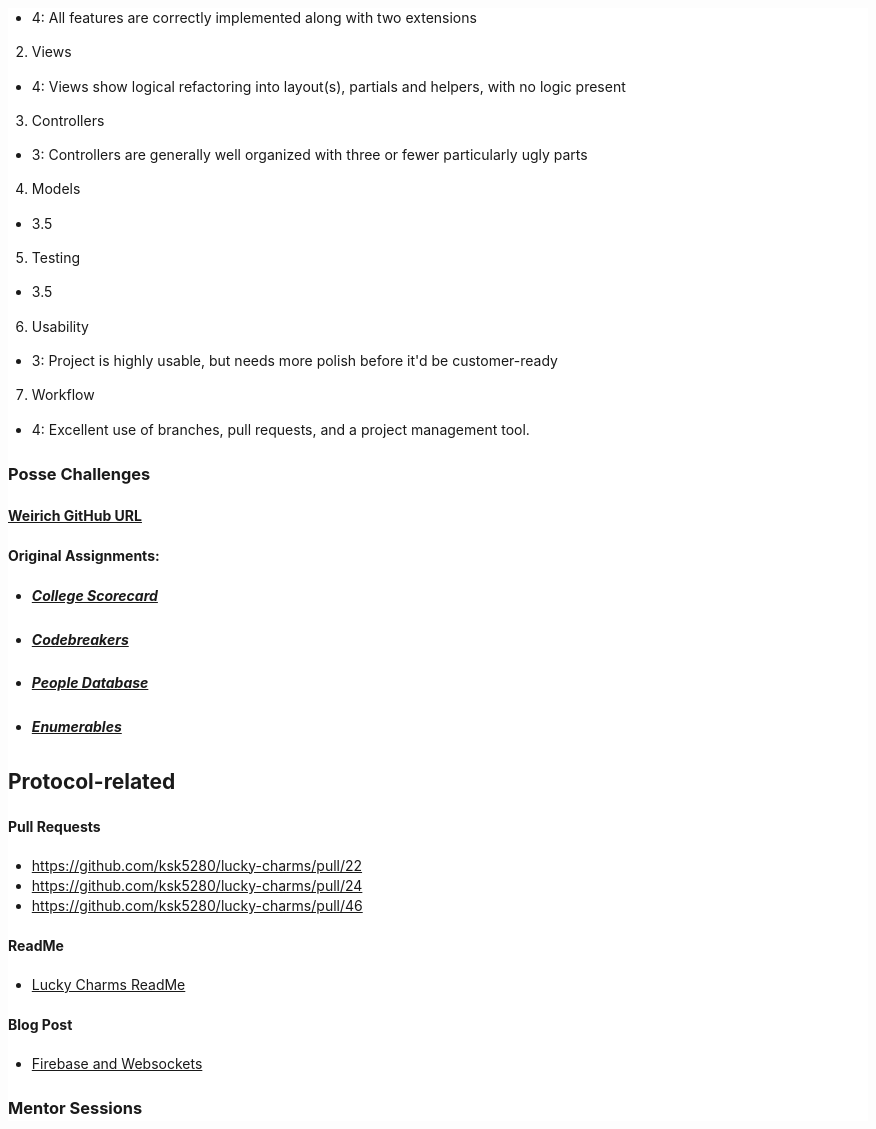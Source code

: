   * 4: All features are correctly implemented along with two extensions

2. Views

  * 4: Views show logical refactoring into layout(s), partials and helpers, with no logic present

3. Controllers

  * 3: Controllers are generally well organized with three or fewer particularly ugly parts

4. Models

  * 3.5

5. Testing

  * 3.5

6. Usability

  * 3: Project is highly usable, but needs more polish before it'd be customer-ready

7. Workflow

  * 4: Excellent use of branches, pull requests, and a project management tool.

### Posse Challenges

#### [Weirich GitHub URL](https://github.com/julsfelic/weirich_posse_challenges)

#### Original Assignments:
* ##### [College Scorecard](https://github.com/turingschool/posse_challenges/tree/master/college_scorecard)

* ##### [Codebreakers](https://gist.github.com/mikedao/b855ac8a2ca21a00662f)

* ##### [People Database](https://github.com/turingschool/posse_challenges/tree/master/people_database)

* ##### [Enumerables](https://gist.github.com/applegrain/744468d56507d000e9d4)

## Protocol-related

#### Pull Requests

* https://github.com/ksk5280/lucky-charms/pull/22
* https://github.com/ksk5280/lucky-charms/pull/24
* https://github.com/ksk5280/lucky-charms/pull/46

#### ReadMe
* [Lucky Charms ReadMe](https://github.com/ksk5280/lucky-charms)

#### Blog Post
* [Firebase and Websockets](http://kimikokano.com/2016/03/09/firebase-websockets-and-realtime-data/)

### Mentor Sessions
